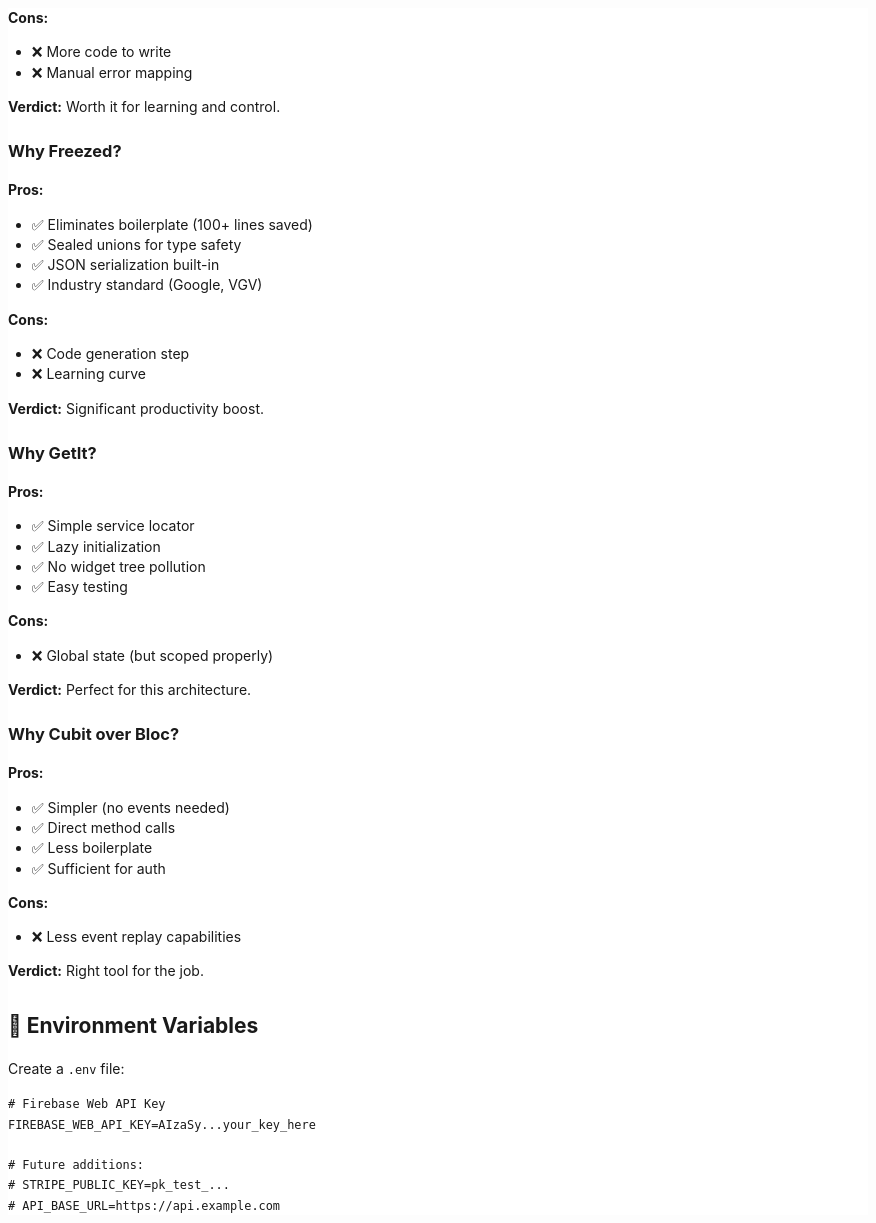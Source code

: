 **Cons:**
- ❌ More code to write
- ❌ Manual error mapping

**Verdict:** Worth it for learning and control.

### Why Freezed?

**Pros:**
- ✅ Eliminates boilerplate (100+ lines saved)
- ✅ Sealed unions for type safety
- ✅ JSON serialization built-in
- ✅ Industry standard (Google, VGV)

**Cons:**
- ❌ Code generation step
- ❌ Learning curve

**Verdict:** Significant productivity boost.

### Why GetIt?

**Pros:**
- ✅ Simple service locator
- ✅ Lazy initialization
- ✅ No widget tree pollution
- ✅ Easy testing

**Cons:**
- ❌ Global state (but scoped properly)

**Verdict:** Perfect for this architecture.

### Why Cubit over Bloc?

**Pros:**
- ✅ Simpler (no events needed)
- ✅ Direct method calls
- ✅ Less boilerplate
- ✅ Sufficient for auth

**Cons:**
- ❌ Less event replay capabilities

**Verdict:** Right tool for the job.

## 📝 Environment Variables

Create a `.env` file:

```env
# Firebase Web API Key
FIREBASE_WEB_API_KEY=AIzaSy...your_key_here

# Future additions:
# STRIPE_PUBLIC_KEY=pk_test_...
# API_BASE_URL=https://api.example.com
```
